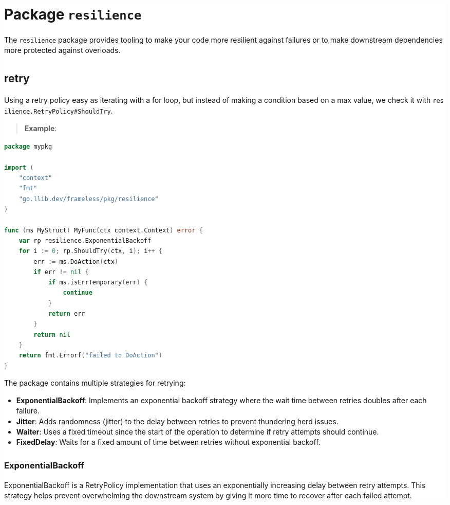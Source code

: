 # Package `resilience`

The `resilience` package provides tooling to make your code more resilient against failures or to make downstream dependencies more protected against overloads.

## retry

Using a retry policy easy as iterating with a for loop,
but instead of making a condition based on a max value,
we check it with `resilience.RetryPolicy#ShouldTry`.

> **Example**:

```go
package mypkg

import (
	"context"
	"fmt"
	"go.llib.dev/frameless/pkg/resilience"
)

func (ms MyStruct) MyFunc(ctx context.Context) error {
	var rp resilience.ExponentialBackoff
	for i := 0; rp.ShouldTry(ctx, i); i++ {
		err := ms.DoAction(ctx)
		if err != nil {
			if ms.isErrTemporary(err) {
				continue
			}
			return err
		}
		return nil
	}
	return fmt.Errorf("failed to DoAction")
}
```

The package contains multiple strategies for retrying:

- **ExponentialBackoff**: Implements an exponential backoff strategy where the wait time between retries doubles after each failure.
- **Jitter**: Adds randomness (jitter) to the delay between retries to prevent thundering herd issues.
- **Waiter**: Uses a fixed timeout since the start of the operation to determine if retry attempts should continue.
- **FixedDelay**: Waits for a fixed amount of time between retries without exponential backoff.

### ExponentialBackoff

ExponentialBackoff is a RetryPolicy implementation that uses an exponentially increasing delay between retry attempts.
This strategy helps prevent overwhelming the downstream system by giving it more time to recover after each failed attempt.
